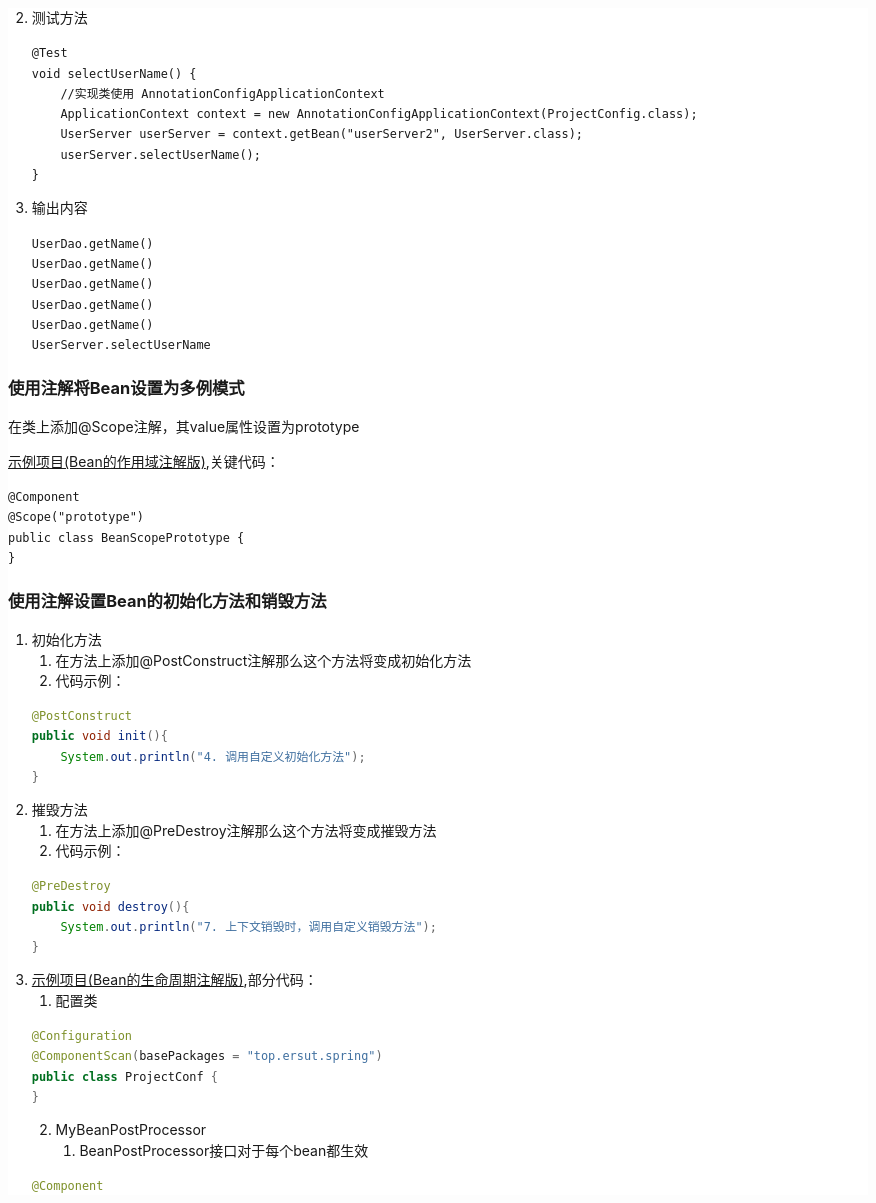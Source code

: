 2. 测试方法
	```
	@Test
    void selectUserName() {
        //实现类使用 AnnotationConfigApplicationContext
        ApplicationContext context = new AnnotationConfigApplicationContext(ProjectConfig.class);
        UserServer userServer = context.getBean("userServer2", UserServer.class);
        userServer.selectUserName();
    }
	```

4. 输出内容
	```
	UserDao.getName()
	UserDao.getName()
	UserDao.getName()
	UserDao.getName()
	UserDao.getName()
	UserServer.selectUserName
	```

### 使用注解将Bean设置为多例模式
在类上添加@Scope注解，其value属性设置为prototype

[示例项目(Bean的作用域注解版)](./spring-framework-demo/IOC-Bean-scope-annotation),关键代码：

```
@Component
@Scope("prototype")
public class BeanScopePrototype {
}

```

### 使用注解设置Bean的初始化方法和销毁方法
1. 初始化方法
	1. 在方法上添加@PostConstruct注解那么这个方法将变成初始化方法
	2. 代码示例：
	```java
	@PostConstruct
    public void init(){
        System.out.println("4. 调用自定义初始化方法");
    }
	```
2. 摧毁方法
	1. 在方法上添加@PreDestroy注解那么这个方法将变成摧毁方法
	2. 代码示例：
	```java
    @PreDestroy
    public void destroy(){
        System.out.println("7. 上下文销毁时，调用自定义销毁方法");
    }
	```
3. [示例项目(Bean的生命周期注解版)](./spring-framework-demo/IOC-Bean-life-cycle-annotation),部分代码：
	1. 配置类
	```java
	@Configuration
	@ComponentScan(basePackages = "top.ersut.spring")
	public class ProjectConf {
	}
	```
	2. MyBeanPostProcessor
	   1. BeanPostProcessor接口对于每个bean都生效
	```java
	@Component